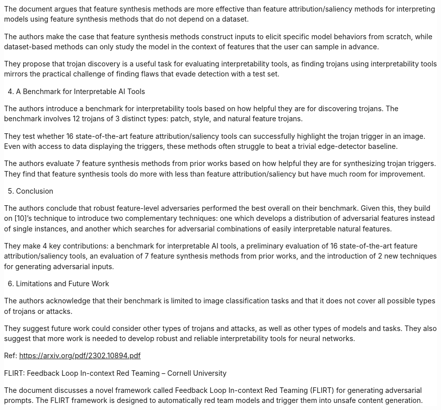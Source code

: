 The document argues that feature synthesis methods are more effective than feature attribution/saliency methods for interpreting models using feature synthesis methods that do not depend on a dataset. 

The authors make the case that feature synthesis methods construct inputs to elicit specific model behaviors from scratch, while dataset-based methods can only study the model in the context of features that the user can sample in advance. 

They propose that trojan discovery is a useful task for evaluating interpretability tools, as finding trojans using interpretability tools mirrors the practical challenge of finding flaws that evade detection with a test set. 

4. A Benchmark for Interpretable AI Tools 

The authors introduce a benchmark for interpretability tools based on how helpful they are for discovering trojans. The benchmark involves 12 trojans of 3 distinct types: patch, style, and natural feature trojans. 

They test whether 16 state-of-the-art feature attribution/saliency tools can successfully highlight the trojan trigger in an image. Even with access to data displaying the triggers, these methods often struggle to beat a trivial edge-detector baseline. 

The authors evaluate 7 feature synthesis methods from prior works based on how helpful they are for synthesizing trojan triggers. They find that feature synthesis tools do more with less than feature attribution/saliency but have much room for improvement. 

5. Conclusion 

The authors conclude that robust feature-level adversaries performed the best overall on their benchmark. Given this, they build on [10]’s technique to introduce two complementary techniques: one which develops a distribution of adversarial features instead of single instances, and another which searches for adversarial combinations of easily interpretable natural features. 

They make 4 key contributions: a benchmark for interpretable AI tools, a preliminary evaluation of 16 state-of-the-art feature attribution/saliency tools, an evaluation of 7 feature synthesis methods from prior works, and the introduction of 2 new techniques for generating adversarial inputs. 

6. Limitations and Future Work 

The authors acknowledge that their benchmark is limited to image classification tasks and that it does not cover all possible types of trojans or attacks. 

They suggest future work could consider other types of trojans and attacks, as well as other types of models and tasks. They also suggest that more work is needed to develop robust and reliable interpretability tools for neural networks. 

 

Ref: https://arxiv.org/pdf/2302.10894.pdf  

 

FLIRT: Feedback Loop In-context Red Teaming – Cornell University 

 

The document discusses a novel framework called Feedback Loop In-context Red Teaming (FLIRT) for generating adversarial prompts. The FLIRT framework is designed to automatically red team models and trigger them into unsafe content generation. 

 